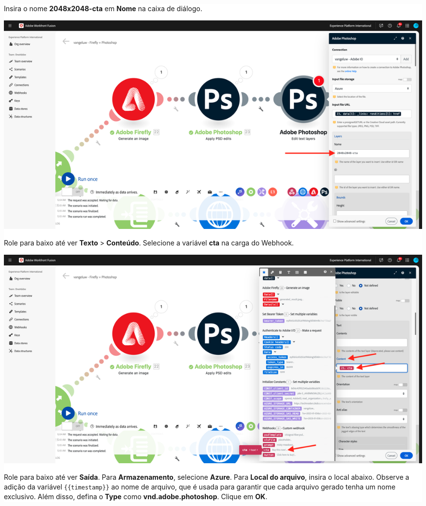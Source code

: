 Insira o nome **2048x2048-cta** em **Nome** na caixa de diálogo.

![WF Fusion](./images/wffc39.png)

Role para baixo até ver **Texto** > **Conteúdo**. Selecione a variável **cta** na carga do Webhook.

![WF Fusion](./images/wffc40.png)

Role para baixo até ver **Saída**. Para **Armazenamento**, selecione **Azure**. Para **Local do arquivo**, insira o local abaixo. Observe a adição da variável `{{timestamp}}` ao nome de arquivo, que é usada para garantir que cada arquivo gerado tenha um nome exclusivo. Além disso, defina o **Type** como **vnd.adobe.photoshop**. Clique em **OK**.
